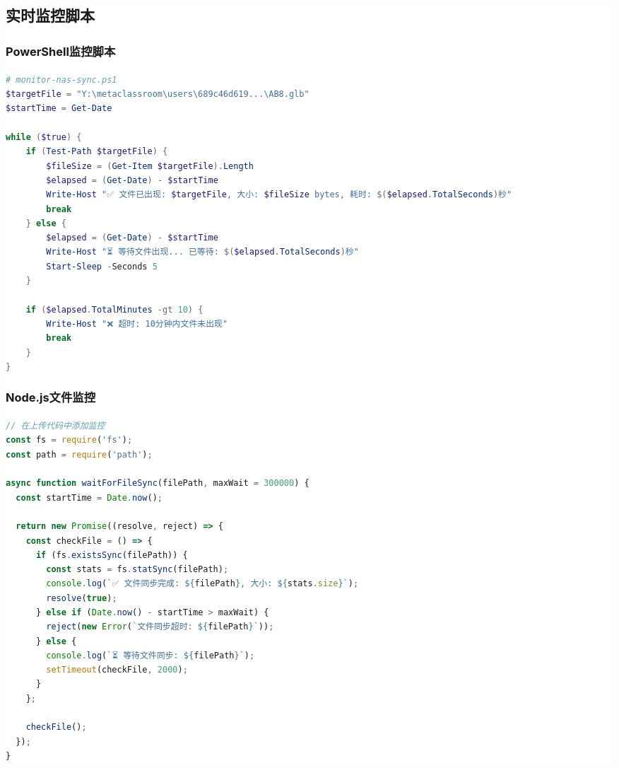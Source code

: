 ## 实时监控脚本

### PowerShell监控脚本
```powershell
# monitor-nas-sync.ps1
$targetFile = "Y:\metaclassroom\users\689c46d619...\AB8.glb"
$startTime = Get-Date

while ($true) {
    if (Test-Path $targetFile) {
        $fileSize = (Get-Item $targetFile).Length
        $elapsed = (Get-Date) - $startTime
        Write-Host "✅ 文件已出现: $targetFile, 大小: $fileSize bytes, 耗时: $($elapsed.TotalSeconds)秒"
        break
    } else {
        $elapsed = (Get-Date) - $startTime
        Write-Host "⏳ 等待文件出现... 已等待: $($elapsed.TotalSeconds)秒"
        Start-Sleep -Seconds 5
    }
    
    if ($elapsed.TotalMinutes -gt 10) {
        Write-Host "❌ 超时: 10分钟内文件未出现"
        break
    }
}
```

### Node.js文件监控
```javascript
// 在上传代码中添加监控
const fs = require('fs');
const path = require('path');

async function waitForFileSync(filePath, maxWait = 300000) {
  const startTime = Date.now();
  
  return new Promise((resolve, reject) => {
    const checkFile = () => {
      if (fs.existsSync(filePath)) {
        const stats = fs.statSync(filePath);
        console.log(`✅ 文件同步完成: ${filePath}, 大小: ${stats.size}`);
        resolve(true);
      } else if (Date.now() - startTime > maxWait) {
        reject(new Error(`文件同步超时: ${filePath}`));
      } else {
        console.log(`⏳ 等待文件同步: ${filePath}`);
        setTimeout(checkFile, 2000);
      }
    };
    
    checkFile();
  });
}
```
